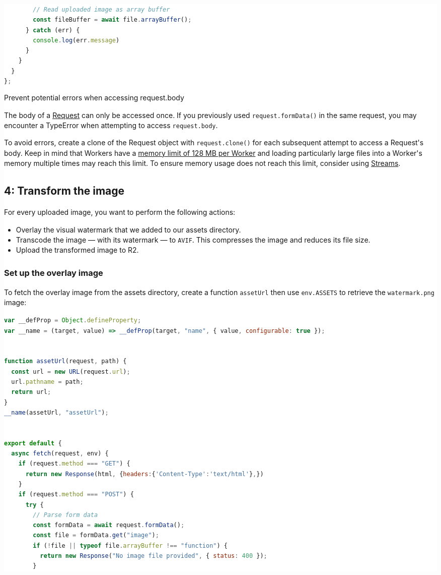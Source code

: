```js
        // Read uploaded image as array buffer
        const fileBuffer = await file.arrayBuffer();
      } catch (err) {
        console.log(err.message)
      }
    }
  }
};
```

Prevent potential errors when accessing request.body

The body of a [Request](https://developer.mozilla.org/en-US/docs/Web/API/Request) can only be accessed once. If you previously used `request.formData()` in the same request, you may encounter a TypeError when attempting to access `request.body`.

To avoid errors, create a clone of the Request object with `request.clone()` for each subsequent attempt to access a Request's body. Keep in mind that Workers have a [memory limit of 128 MB per Worker](https://developers.cloudflare.com/workers/platform/limits#worker-limits) and loading particularly large files into a Worker's memory multiple times may reach this limit. To ensure memory usage does not reach this limit, consider using [Streams](https://developers.cloudflare.com/workers/runtime-apis/streams/).

## 4: Transform the image

For every uploaded image, you want to perform the following actions:

* Overlay the visual watermark that we added to our assets directory.
* Transcode the image — with its watermark — to `AVIF`. This compresses the image and reduces its file size.
* Upload the transformed image to R2.

### Set up the overlay image

To fetch the overlay image from the assets directory, create a function `assetUrl` then use `env.ASSETS` to retrieve the `watermark.png` image:

```js
var __defProp = Object.defineProperty;
var __name = (target, value) => __defProp(target, "name", { value, configurable: true });


function assetUrl(request, path) {
  const url = new URL(request.url);
  url.pathname = path;
  return url;
}
__name(assetUrl, "assetUrl");


export default {
  async fetch(request, env) {
    if (request.method === "GET") {
      return new Response(html, {headers:{'Content-Type':'text/html'},})
    }
    if (request.method === "POST") {
      try {
        // Parse form data
        const formData = await request.formData();
        const file = formData.get("image");
        if (!file || typeof file.arrayBuffer !== "function") {
          return new Response("No image file provided", { status: 400 });
        }


```